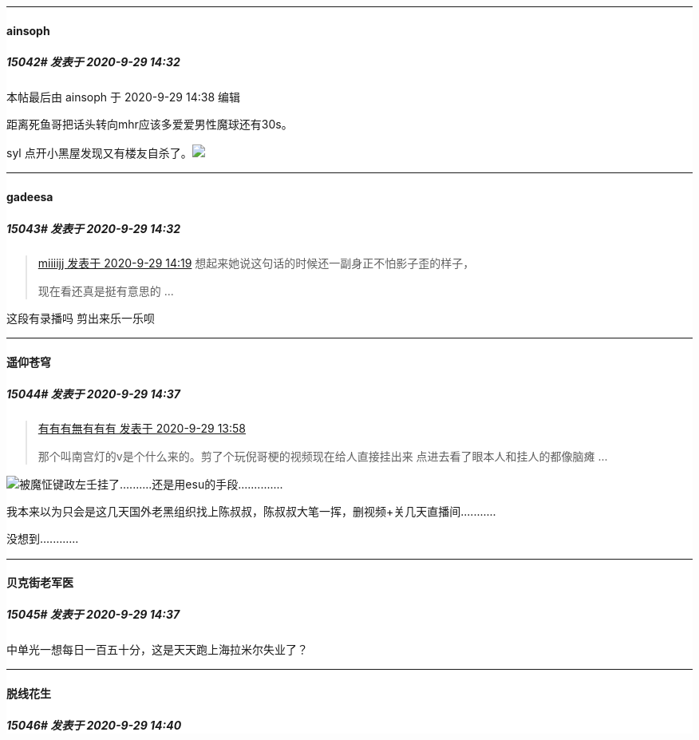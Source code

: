 
*****

####  ainsoph  
##### 15042#       发表于 2020-9-29 14:32


 本帖最后由 ainsoph 于 2020-9-29 14:38 编辑 

距离死鱼哥把话头转向mhr应该多爱爱男性魔球还有30s。

syl 点开小黑屋发现又有楼友自杀了。<img src="https://static.saraba1st.com/image/smiley/face2017/123.png" referrerpolicy="no-referrer">


*****

####  gadeesa  
##### 15043#       发表于 2020-9-29 14:32


<blockquote><a href="httphttps://bbs.saraba1st.com/2b/forum.php?mod=redirect&amp;goto=findpost&amp;pid=48895545&amp;ptid=1956416" target="_blank">miiiijj 发表于 2020-9-29 14:19</a>
想起来她说这句话的时候还一副身正不怕影子歪的样子，

现在看还真是挺有意思的 ...</blockquote>
这段有录播吗 剪出来乐一乐呗


*****

####  遥仰苍穹  
##### 15044#       发表于 2020-9-29 14:37


<blockquote><a href="httphttps://bbs.saraba1st.com/2b/forum.php?mod=redirect&amp;goto=findpost&amp;pid=48895317&amp;ptid=1956416" target="_blank">有有有無有有有 发表于 2020-9-29 13:58</a>

那个叫南宫灯的v是个什么来的。剪了个玩倪哥梗的视频现在给人直接挂出来 点进去看了眼本人和挂人的都像脑瘫 ...</blockquote>
<img src="https://static.saraba1st.com/image/smiley/face2017/002.png" referrerpolicy="no-referrer">被魔怔键政左壬挂了..........还是用esu的手段..............

我本来以为只会是这几天国外老黑组织找上陈叔叔，陈叔叔大笔一挥，删视频+关几天直播间...........

没想到............


*****

####  贝克街老军医  
##### 15045#       发表于 2020-9-29 14:37


中单光一想每日一百五十分，这是天天跑上海拉米尔失业了？


*****

####  脱线花生  
##### 15046#       发表于 2020-9-29 14:40
